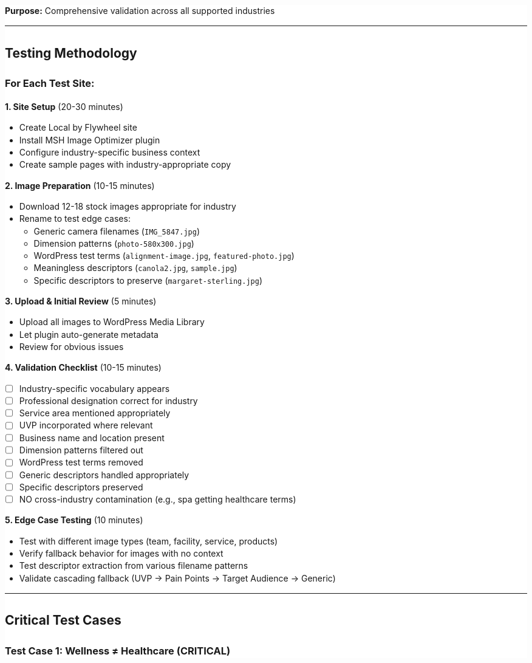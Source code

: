 **Purpose:** Comprehensive validation across all supported industries

---

## Testing Methodology

### For Each Test Site:

**1. Site Setup** (20-30 minutes)
- Create Local by Flywheel site
- Install MSH Image Optimizer plugin
- Configure industry-specific business context
- Create sample pages with industry-appropriate copy

**2. Image Preparation** (10-15 minutes)
- Download 12-18 stock images appropriate for industry
- Rename to test edge cases:
  - Generic camera filenames (`IMG_5847.jpg`)
  - Dimension patterns (`photo-580x300.jpg`)
  - WordPress test terms (`alignment-image.jpg`, `featured-photo.jpg`)
  - Meaningless descriptors (`canola2.jpg`, `sample.jpg`)
  - Specific descriptors to preserve (`margaret-sterling.jpg`)

**3. Upload & Initial Review** (5 minutes)
- Upload all images to WordPress Media Library
- Let plugin auto-generate metadata
- Review for obvious issues

**4. Validation Checklist** (10-15 minutes)
- [ ] Industry-specific vocabulary appears
- [ ] Professional designation correct for industry
- [ ] Service area mentioned appropriately
- [ ] UVP incorporated where relevant
- [ ] Business name and location present
- [ ] Dimension patterns filtered out
- [ ] WordPress test terms removed
- [ ] Generic descriptors handled appropriately
- [ ] Specific descriptors preserved
- [ ] NO cross-industry contamination (e.g., spa getting healthcare terms)

**5. Edge Case Testing** (10 minutes)
- Test with different image types (team, facility, service, products)
- Verify fallback behavior for images with no context
- Test descriptor extraction from various filename patterns
- Validate cascading fallback (UVP → Pain Points → Target Audience → Generic)

---

## Critical Test Cases

### Test Case 1: Wellness ≠ Healthcare (CRITICAL)
